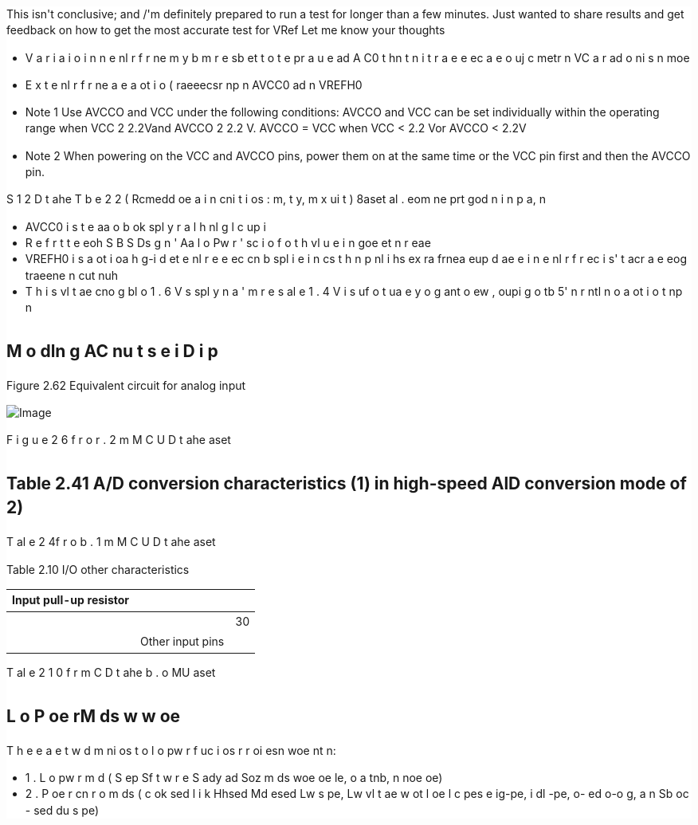 This isn't conclusive; and /'m definitely prepared to run a test for longer than a few minutes.  Just wanted to share results and get feedback on how to get the most accurate test for VRef   Let me know your thoughts

- V a r i a i o  i n n e nl   r f r ne m y b  m r e sb et   t o t e pr a u e ad A C0 t hn t n   i t r a e e ec a  e o  uj c metr n VC  a r ad o   ni s n moe
- E x t e nl   r f r ne  a e a  ot i o  ( raeeecsr np n AVCC0 ad n VREFH0

- Note 1 Use AVCCO and VCC under the following conditions: AVCCO and VCC can be set individually within the operating range when VCC 2 2.2Vand AVCCO 2 2.2 V. AVCCO = VCC when VCC < 2.2 Vor AVCCO < 2.2V
- Note 2 When powering on the VCC and AVCCO pins, power them on at the same time or the VCC pin first and then the AVCCO pin.

S 1 2  D t ahe   T b e 2 2 ( Rcmedd oe a i n  cni t i os :   m,   t y,   m x   ui t ) 8aset al   .   eom ne  prt god n i n p a, n

- AVCC0 i s t e aa o  b ok spl y r a l h  nl g l c  up  i
- R e f r   t   t e eoh  S B S Ds g n   ' Aa l o  Pw r '   sc i o  f o   t h  vl u e i n goe et n r eae
- VREFH0 i s a  ot i oa   h g-i d  et e nl   r e e ec  cn b  spl i e  i n cs  t h n p nl i hs ex ra frnea eup d  ae e i n e nl   r f r ec  i s' t   acr a e eog traeene n cut nuh
- T h i s vl t ae cno   g  bl o   1 . 6 V s  spl y n  a ' m r e s al e 1 . 4  V i s uf o t ua e y o g  ant o ew   ,  oupi g o tb  5'    n r ntl n o   a  ot i o t np n

## M o dln g AC nu t s e i D   i p

Figure 2.62 Equivalent circuit for analog input

![Image](test-markdroped_artifacts/image_000003_a3783f620a482177c00462dbbf6510ddc00812ab484969b3f7b9187219da9fdc.png)

F i g u e 2 6 f r o r   . 2 m M C U D t ahe aset

## Table 2.41 A/D conversion characteristics (1) in high-speed AlD conversion mode of 2)

T al e 2 4f r o b   . 1 m M C U D t ahe aset

Table 2.10 I/O other characteristics

| Input pull-up resistor   |                  |    |
|--------------------------|------------------|----|
|                          |                  | 30 |
|                          | Other input pins |    |

T al e 2 1 0 f r m C D t ahe b   . o MU aset

## L o P oe rM ds w w oe

T h e e a e t w   d m ni os t o l o   pw r   f uc i os r  r oi esn    woe nt n:

- 1 . L o  pw r   m d  ( S ep   Sf t w r e S ady   ad Soz  m ds woe oe le, o a  tnb, n  noe oe)
- 2 . P oe r   cn r o   m ds ( c ok sed  l i k  Hhsed   Md esed   Lw s pe,   Lw vl t ae w ot l oe  l c pes e ig-pe, i dl -pe, o- ed o-o g, a n  Sb oc - sed du s pe)
